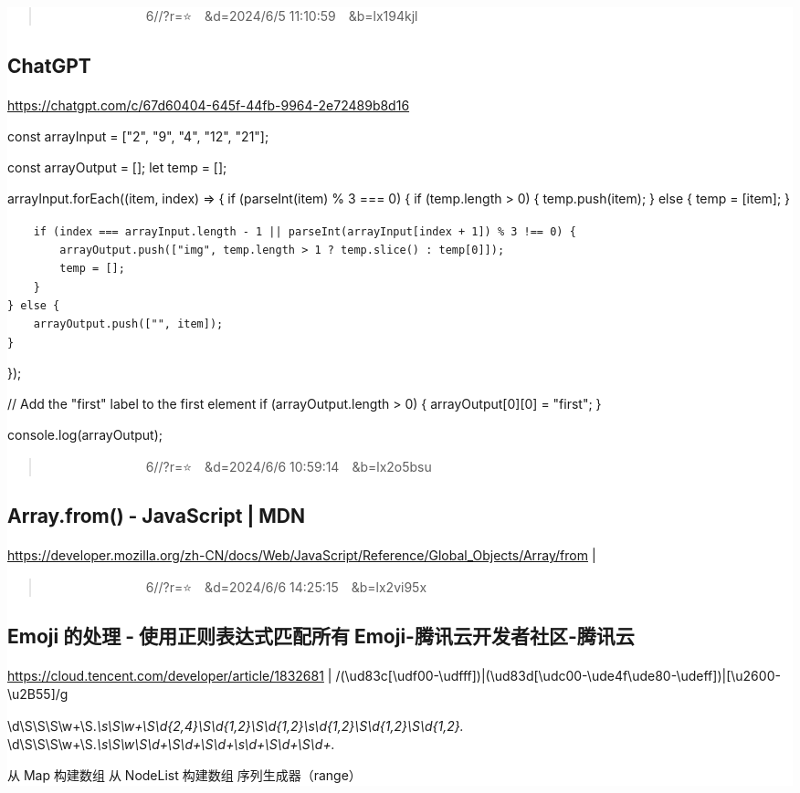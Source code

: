 >　　　　　　　　6//?r=⭐　&d=2024/6/5 11:10:59　&b=lx194kjl
## ChatGPT
https://chatgpt.com/c/67d60404-645f-44fb-9964-2e72489b8d16

const arrayInput = ["2", "9", "4", "12", "21"];

const arrayOutput = [];
let temp = [];

arrayInput.forEach((item, index) => {
    if (parseInt(item) % 3 === 0) {
        if (temp.length > 0) {
            temp.push(item);
        } else {
            temp = [item];
        }

        if (index === arrayInput.length - 1 || parseInt(arrayInput[index + 1]) % 3 !== 0) {
            arrayOutput.push(["img", temp.length > 1 ? temp.slice() : temp[0]]);
            temp = [];
        }
    } else {
        arrayOutput.push(["", item]);
    }
});

// Add the "first" label to the first element
if (arrayOutput.length > 0) {
    arrayOutput[0][0] = "first";
}

console.log(arrayOutput);

>　　　　　　　　6//?r=⭐　&d=2024/6/6 10:59:14　&b=lx2o5bsu
## Array.from() - JavaScript | MDN
https://developer.mozilla.org/zh-CN/docs/Web/JavaScript/Reference/Global_Objects/Array/from
|

>　　　　　　　　6//?r=⭐　&d=2024/6/6 14:25:15　&b=lx2vi95x
## Emoji 的处理 - 使用正则表达式匹配所有 Emoji-腾讯云开发者社区-腾讯云
https://cloud.tencent.com/developer/article/1832681
|
/(\ud83c[\udf00-\udfff])|(\ud83d[\udc00-\ude4f\ude80-\udeff])|[\u2600-\u2B55]/g

\d\S\S\S\w+\S.*\s\S\w+\S\d{2,4}\S\d{1,2}\S\d{1,2}\s\d{1,2}\S\d{1,2}\S\d{1,2}.*
\d\S\S\S\w+\S.*\s\S\w\S\d+\S\d+\S\d+\s\d+\S\d+\S\d+.*

从 Map 构建数组
从 NodeList 构建数组
序列生成器（range）
